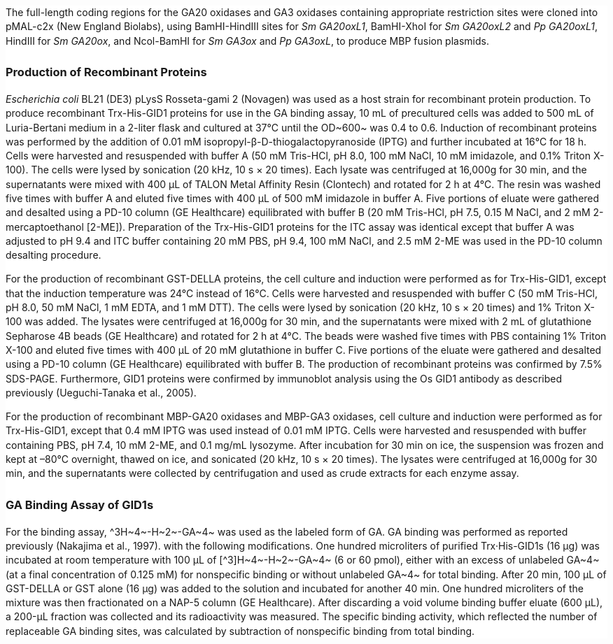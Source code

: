 The full-length coding regions for the GA20 oxidases and GA3 oxidases containing appropriate restriction sites were cloned into pMAL-c2x (New England Biolabs), using BamHI-HindIII sites for *Sm GA20oxL1*, BamHI-XhoI for *Sm GA20oxL2* and *Pp GA20oxL1*, HindIII for *Sm GA20ox*, and Ncol-BamHI for *Sm GA3ox* and *Pp GA3oxL*, to produce MBP fusion plasmids.

### Production of Recombinant Proteins

*Escherichia coli* BL21 (DE3) pLysS Rosseta-gami 2 (Novagen) was used as a host strain for recombinant protein production. To produce recombinant Trx-His-GID1 proteins for use in the GA binding assay, 10 mL of precultured cells was added to 500 mL of Luria-Bertani medium in a 2-liter flask and cultured at 37°C until the OD~600~ was 0.4 to 0.6. Induction of recombinant proteins was performed by the addition of 0.01 mM isopropyl-β-D-thiogalactopyranoside (IPTG) and further incubated at 16°C for 18 h. Cells were harvested and resuspended with buffer A (50 mM Tris-HCl, pH 8.0, 100 mM NaCl, 10 mM imidazole, and 0.1% Triton X-100). The cells were lysed by sonication (20 kHz, 10 s × 20 times). Each lysate was centrifuged at 16,000g for 30 min, and the supernatants were mixed with 400 μL of TALON Metal Affinity Resin (Clontech) and rotated for 2 h at 4°C. The resin was washed five times with buffer A and eluted five times with 400 μL of 500 mM imidazole in buffer A. Five portions of eluate were gathered and desalted using a PD-10 column (GE Healthcare) equilibrated with buffer B (20 mM Tris-HCl, pH 7.5, 0.15 M NaCl, and 2 mM 2-mercaptoethanol [2-ME]). Preparation of the Trx-His-GID1 proteins for the ITC assay was identical except that buffer A was adjusted to pH 9.4 and ITC buffer containing 20 mM PBS, pH 9.4, 100 mM NaCl, and 2.5 mM 2-ME was used in the PD-10 column desalting procedure.

For the production of recombinant GST-DELLA proteins, the cell culture and induction were performed as for Trx-His-GID1, except that the induction temperature was 24°C instead of 16°C. Cells were harvested and resuspended with buffer C (50 mM Tris-HCl, pH 8.0, 50 mM NaCl, 1 mM EDTA, and 1 mM DTT). The cells were lysed by sonication (20 kHz, 10 s × 20 times) and 1% Triton X-100 was added. The lysates were centrifuged at 16,000g for 30 min, and the supernatants were mixed with 2 mL of glutathione Sepharose 4B beads (GE Healthcare) and rotated for 2 h at 4°C. The beads were washed five times with PBS containing 1% Triton X-100 and eluted five times with 400 μL of 20 mM glutathione in buffer C. Five portions of the eluate were gathered and desalted using a PD-10 column (GE Healthcare) equilibrated with buffer B. The production of recombinant proteins was confirmed by 7.5% SDS-PAGE. Furthermore, GID1 proteins were confirmed by immunoblot analysis using the Os GID1 antibody as described previously (Ueguchi-Tanaka et al., 2005).

For the production of recombinant MBP-GA20 oxidases and MBP-GA3 oxidases, cell culture and induction were performed as for Trx-His-GID1, except that 0.4 mM IPTG was used instead of 0.01 mM IPTG. Cells were harvested and resuspended with buffer containing PBS, pH 7.4, 10 mM 2-ME, and 0.1 mg/mL lysozyme. After incubation for 30 min on ice, the suspension was frozen and kept at –80°C overnight, thawed on ice, and sonicated (20 kHz, 10 s × 20 times). The lysates were centrifuged at 16,000g for 30 min, and the supernatants were collected by centrifugation and used as crude extracts for each enzyme assay.

### GA Binding Assay of GID1s

For the binding assay, ^3H~4~-H~2~-GA~4~ was used as the labeled form of GA. GA binding was performed as reported previously (Nakajima et al., 1997).
with the following modifications. One hundred microliters of purified Trx·His-GID1s (16 μg) was incubated at room temperature with 100 μL of \[^3\]H~4~-H~2~-GA~4~ (6 or 60 pmol), either with an excess of unlabeled GA~4~ (at a final concentration of 0.125 mM) for nonspecific binding or without unlabeled GA~4~ for total binding. After 20 min, 100 μL of GST-DELLA or GST alone (16 μg) was added to the solution and incubated for another 40 min. One hundred microliters of the mixture was then fractionated on a NAP-5 column (GE Healthcare). After discarding a void volume binding buffer eluate (600 μL), a 200-μL fraction was collected and its radioactivity was measured. The specific binding activity, which reflected the number of replaceable GA binding sites, was calculated by subtraction of nonspecific binding from total binding.
